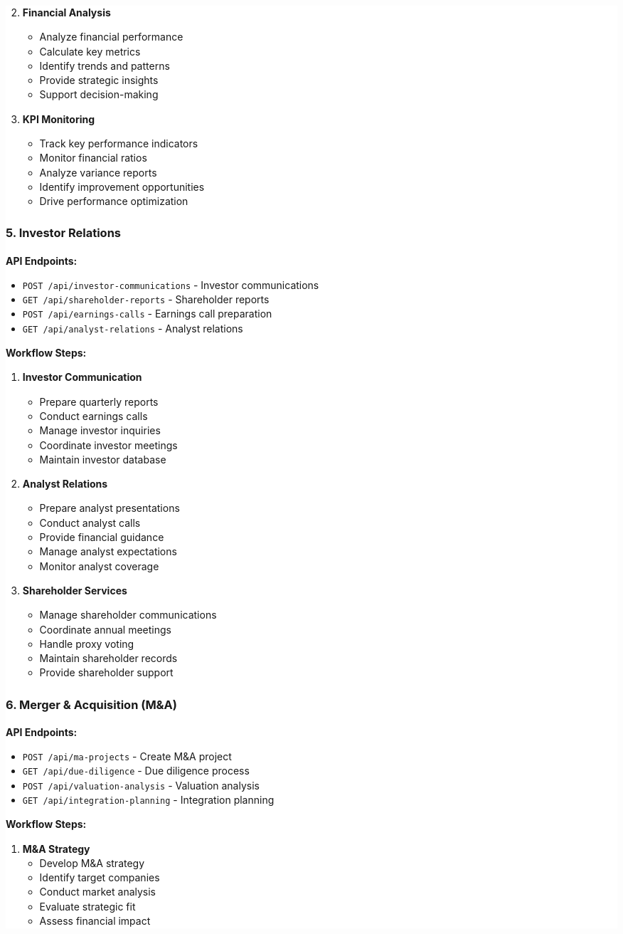 2. **Financial Analysis**
   - Analyze financial performance
   - Calculate key metrics
   - Identify trends and patterns
   - Provide strategic insights
   - Support decision-making

3. **KPI Monitoring**
   - Track key performance indicators
   - Monitor financial ratios
   - Analyze variance reports
   - Identify improvement opportunities
   - Drive performance optimization

### 5. Investor Relations
**API Endpoints:**
- `POST /api/investor-communications` - Investor communications
- `GET /api/shareholder-reports` - Shareholder reports
- `POST /api/earnings-calls` - Earnings call preparation
- `GET /api/analyst-relations` - Analyst relations

**Workflow Steps:**
1. **Investor Communication**
   - Prepare quarterly reports
   - Conduct earnings calls
   - Manage investor inquiries
   - Coordinate investor meetings
   - Maintain investor database

2. **Analyst Relations**
   - Prepare analyst presentations
   - Conduct analyst calls
   - Provide financial guidance
   - Manage analyst expectations
   - Monitor analyst coverage

3. **Shareholder Services**
   - Manage shareholder communications
   - Coordinate annual meetings
   - Handle proxy voting
   - Maintain shareholder records
   - Provide shareholder support

### 6. Merger & Acquisition (M&A)
**API Endpoints:**
- `POST /api/ma-projects` - Create M&A project
- `GET /api/due-diligence` - Due diligence process
- `POST /api/valuation-analysis` - Valuation analysis
- `GET /api/integration-planning` - Integration planning

**Workflow Steps:**
1. **M&A Strategy**
   - Develop M&A strategy
   - Identify target companies
   - Conduct market analysis
   - Evaluate strategic fit
   - Assess financial impact
